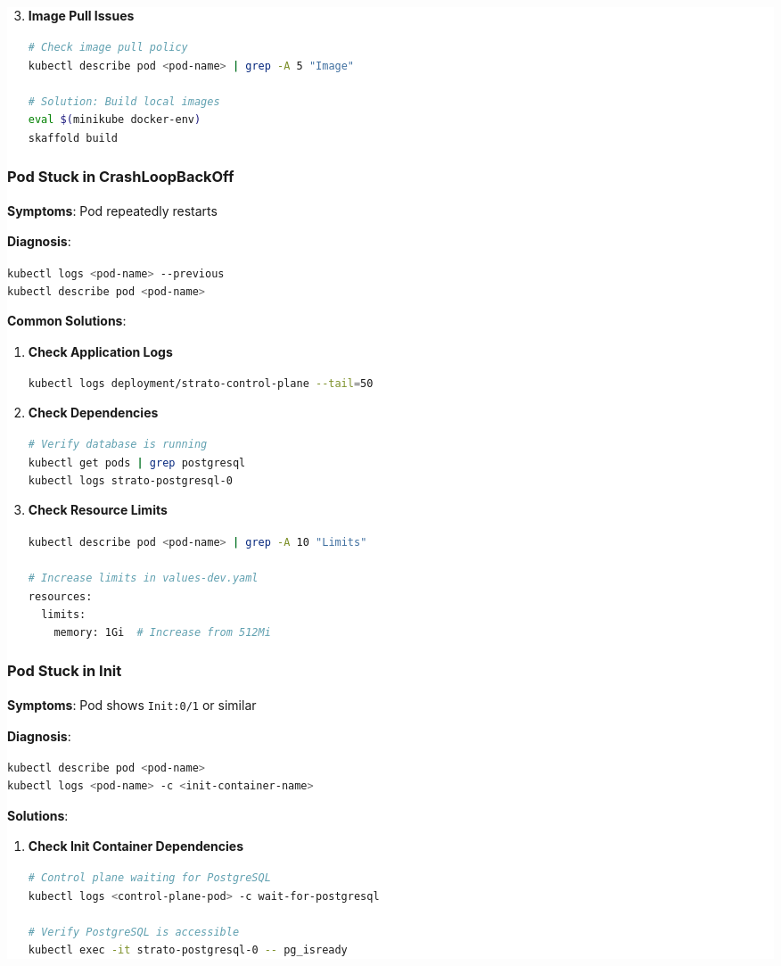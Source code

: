 3. **Image Pull Issues**
   ```bash
   # Check image pull policy
   kubectl describe pod <pod-name> | grep -A 5 "Image"
   
   # Solution: Build local images
   eval $(minikube docker-env)
   skaffold build
   ```

### Pod Stuck in CrashLoopBackOff

**Symptoms**: Pod repeatedly restarts

**Diagnosis**:
```bash
kubectl logs <pod-name> --previous
kubectl describe pod <pod-name>
```

**Common Solutions**:

1. **Check Application Logs**
   ```bash
   kubectl logs deployment/strato-control-plane --tail=50
   ```

2. **Check Dependencies**
   ```bash
   # Verify database is running
   kubectl get pods | grep postgresql
   kubectl logs strato-postgresql-0
   ```

3. **Check Resource Limits**
   ```bash
   kubectl describe pod <pod-name> | grep -A 10 "Limits"
   
   # Increase limits in values-dev.yaml
   resources:
     limits:
       memory: 1Gi  # Increase from 512Mi
   ```

### Pod Stuck in Init

**Symptoms**: Pod shows `Init:0/1` or similar

**Diagnosis**:
```bash
kubectl describe pod <pod-name>
kubectl logs <pod-name> -c <init-container-name>
```

**Solutions**:
1. **Check Init Container Dependencies**
   ```bash
   # Control plane waiting for PostgreSQL
   kubectl logs <control-plane-pod> -c wait-for-postgresql
   
   # Verify PostgreSQL is accessible
   kubectl exec -it strato-postgresql-0 -- pg_isready
   ```
